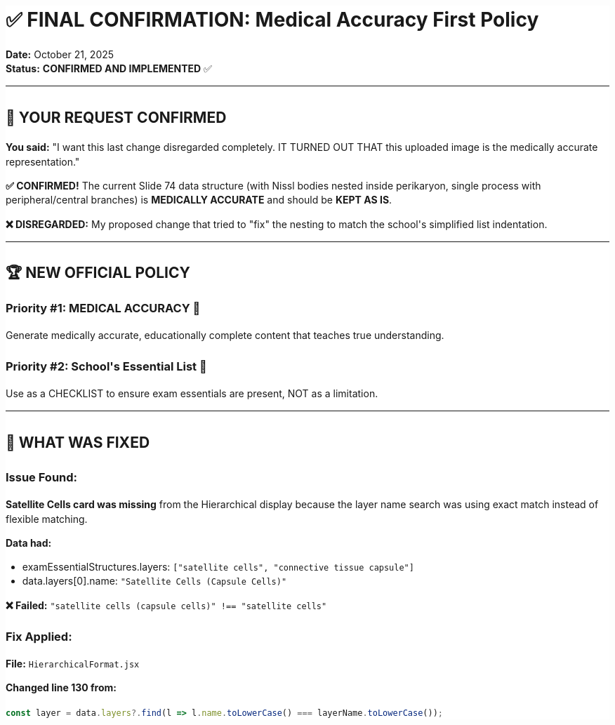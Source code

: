 # ✅ FINAL CONFIRMATION: Medical Accuracy First Policy

**Date:** October 21, 2025  
**Status:** **CONFIRMED AND IMPLEMENTED** ✅

---

## 🎯 YOUR REQUEST CONFIRMED

**You said:** "I want this last change disregarded completely. IT TURNED OUT THAT this uploaded image is the medically accurate representation."

**✅ CONFIRMED!** The current Slide 74 data structure (with Nissl bodies nested inside perikaryon, single process with peripheral/central branches) is **MEDICALLY ACCURATE** and should be **KEPT AS IS**.

**❌ DISREGARDED:** My proposed change that tried to "fix" the nesting to match the school's simplified list indentation.

---

## 🏆 NEW OFFICIAL POLICY

### **Priority #1: MEDICAL ACCURACY** 🥇
Generate medically accurate, educationally complete content that teaches true understanding.

### **Priority #2: School's Essential List** 🥈
Use as a CHECKLIST to ensure exam essentials are present, NOT as a limitation.

---

## 🔧 WHAT WAS FIXED

### **Issue Found:**
**Satellite Cells card was missing** from the Hierarchical display because the layer name search was using exact match instead of flexible matching.

**Data had:**
- examEssentialStructures.layers: `["satellite cells", "connective tissue capsule"]`
- data.layers[0].name: `"Satellite Cells (Capsule Cells)"`

**❌ Failed:** `"satellite cells (capsule cells)" !== "satellite cells"`

### **Fix Applied:**
**File:** `HierarchicalFormat.jsx`

**Changed line 130 from:**
```javascript
const layer = data.layers?.find(l => l.name.toLowerCase() === layerName.toLowerCase());
```
